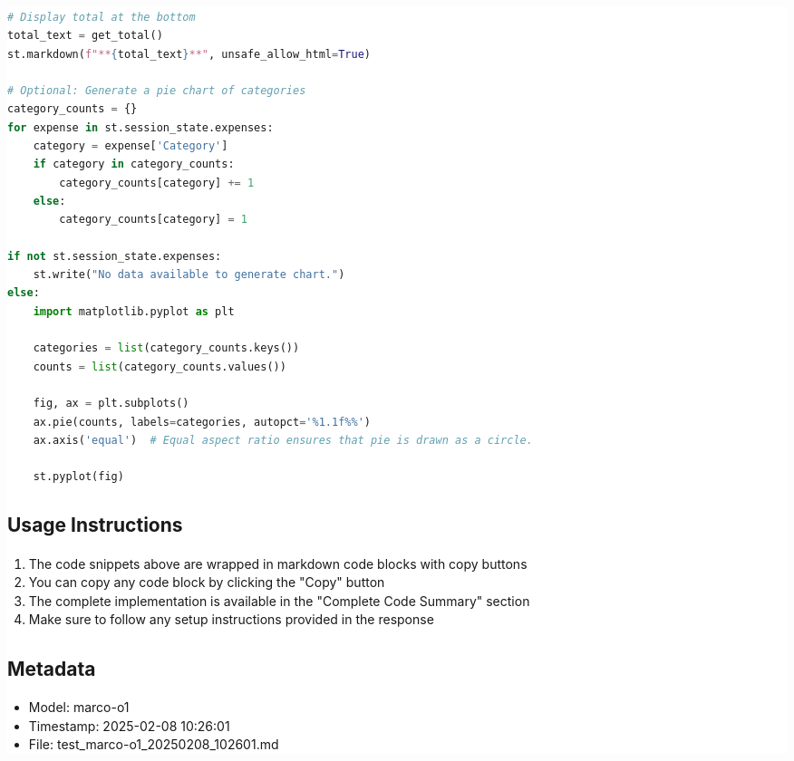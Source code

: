 ```python
# Display total at the bottom
total_text = get_total()
st.markdown(f"**{total_text}**", unsafe_allow_html=True)

# Optional: Generate a pie chart of categories
category_counts = {}
for expense in st.session_state.expenses:
    category = expense['Category']
    if category in category_counts:
        category_counts[category] += 1
    else:
        category_counts[category] = 1

if not st.session_state.expenses:
    st.write("No data available to generate chart.")
else:
    import matplotlib.pyplot as plt

    categories = list(category_counts.keys())
    counts = list(category_counts.values())

    fig, ax = plt.subplots()
    ax.pie(counts, labels=categories, autopct='%1.1f%%')
    ax.axis('equal')  # Equal aspect ratio ensures that pie is drawn as a circle.

    st.pyplot(fig)

```
</div>

## Usage Instructions
1. The code snippets above are wrapped in markdown code blocks with copy buttons
2. You can copy any code block by clicking the "Copy" button
3. The complete implementation is available in the "Complete Code Summary" section
4. Make sure to follow any setup instructions provided in the response

## Metadata
- Model: marco-o1
- Timestamp: 2025-02-08 10:26:01
- File: test_marco-o1_20250208_102601.md
